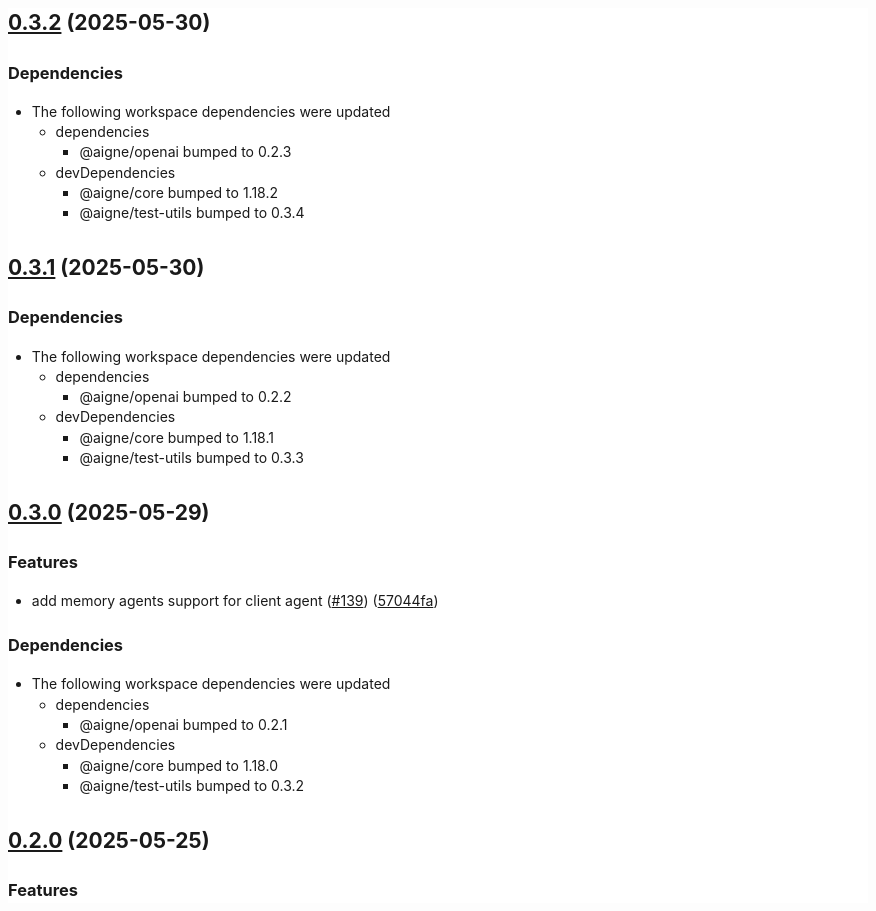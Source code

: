 ## [0.3.2](https://github.com/AIGNE-io/aigne-framework/compare/transport-v0.3.1...transport-v0.3.2) (2025-05-30)


### Dependencies

* The following workspace dependencies were updated
  * dependencies
    * @aigne/openai bumped to 0.2.3
  * devDependencies
    * @aigne/core bumped to 1.18.2
    * @aigne/test-utils bumped to 0.3.4

## [0.3.1](https://github.com/AIGNE-io/aigne-framework/compare/transport-v0.3.0...transport-v0.3.1) (2025-05-30)


### Dependencies

* The following workspace dependencies were updated
  * dependencies
    * @aigne/openai bumped to 0.2.2
  * devDependencies
    * @aigne/core bumped to 1.18.1
    * @aigne/test-utils bumped to 0.3.3

## [0.3.0](https://github.com/AIGNE-io/aigne-framework/compare/transport-v0.2.0...transport-v0.3.0) (2025-05-29)


### Features

* add memory agents support for client agent ([#139](https://github.com/AIGNE-io/aigne-framework/issues/139)) ([57044fa](https://github.com/AIGNE-io/aigne-framework/commit/57044fa87b8abcba395cd05f941d6d312ab65764))


### Dependencies

* The following workspace dependencies were updated
  * dependencies
    * @aigne/openai bumped to 0.2.1
  * devDependencies
    * @aigne/core bumped to 1.18.0
    * @aigne/test-utils bumped to 0.3.2

## [0.2.0](https://github.com/AIGNE-io/aigne-framework/compare/transport-v0.1.0...transport-v0.2.0) (2025-05-25)


### Features
